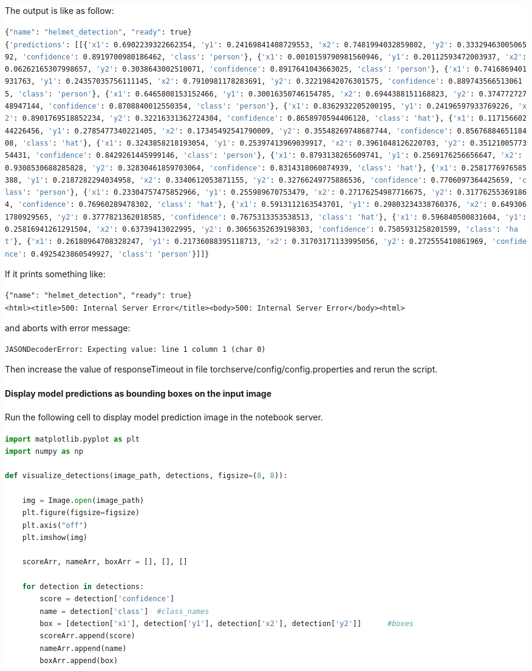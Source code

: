 The output is like as follow:

```bash
{"name": "helmet_detection", "ready": true}
{'predictions': [[{'x1': 0.6902239322662354, 'y1': 0.24169841408729553, 'x2': 0.7481994032859802, 'y2': 0.3332946300506592, 'confidence': 0.8919700980186462, 'class': 'person'}, {'x1': 0.0010159790981560946, 'y1': 0.20112593472003937, 'x2': 0.06262165307998657, 'y2': 0.3038643002510071, 'confidence': 0.8917641043663025, 'class': 'person'}, {'x1': 0.7416869401931763, 'y1': 0.24357035756111145, 'x2': 0.7910981178283691, 'y2': 0.32219842076301575, 'confidence': 0.8897435665130615, 'class': 'person'}, {'x1': 0.6465808153152466, 'y1': 0.30016350746154785, 'x2': 0.6944388151168823, 'y2': 0.37477272748947144, 'confidence': 0.8708840012550354, 'class': 'person'}, {'x1': 0.8362932205200195, 'y1': 0.24196597933769226, 'x2': 0.8901769518852234, 'y2': 0.32216331362724304, 'confidence': 0.8658970594406128, 'class': 'hat'}, {'x1': 0.11715660244226456, 'y1': 0.2785477340221405, 'x2': 0.17345492541790009, 'y2': 0.35548269748687744, 'confidence': 0.8567688465118408, 'class': 'hat'}, {'x1': 0.3243858218193054, 'y1': 0.25397413969039917, 'x2': 0.3961048126220703, 'y2': 0.3512100577354431, 'confidence': 0.8429261445999146, 'class': 'person'}, {'x1': 0.8793138265609741, 'y1': 0.2569176256656647, 'x2': 0.9308530688285828, 'y2': 0.32830461859703064, 'confidence': 0.8314318060874939, 'class': 'hat'}, {'x1': 0.2581776976585388, 'y1': 0.2187282294034958, 'x2': 0.3340612053871155, 'y2': 0.32766249775886536, 'confidence': 0.7706097364425659, 'class': 'person'}, {'x1': 0.23304757475852966, 'y1': 0.255989670753479, 'x2': 0.27176254987716675, 'y2': 0.317762553691864, 'confidence': 0.76960289478302, 'class': 'hat'}, {'x1': 0.5913112163543701, 'y1': 0.29803234338760376, 'x2': 0.6493061780929565, 'y2': 0.3777821362018585, 'confidence': 0.7675313353538513, 'class': 'hat'}, {'x1': 0.596840500831604, 'y1': 0.25816941261291504, 'x2': 0.63739413022995, 'y2': 0.30656352639198303, 'confidence': 0.7505931258201599, 'class': 'hat'}, {'x1': 0.26180964708328247, 'y1': 0.21736088395118713, 'x2': 0.31703171133995056, 'y2': 0.272555410861969, 'confidence': 0.4925423860549927, 'class': 'person'}]]}

```

If it prints something like:

```shell
{"name": "helmet_detection", "ready": true}
<html><title>500: Internal Server Error</title><body>500: Internal Server Error</body><html>
```

and aborts with error message:

```shell
JASONDecoderError: Expecting value: line 1 column 1 (char 0)
```

Then increase the value of responseTimeout in file torchserve/config/config.properties and rerun the script.

#### Display model predictions as bounding boxes on the input image

Run the following cell to display model prediction image in the notebook server.

```python
import matplotlib.pyplot as plt
import numpy as np

def visualize_detections(image_path, detections, figsize=(8, 8)):

    img = Image.open(image_path)
    plt.figure(figsize=figsize)
    plt.axis("off")
    plt.imshow(img)

    scoreArr, nameArr, boxArr = [], [], []

    for detection in detections:
        score = detection['confidence']
        name = detection['class']  #class_names
        box = [detection['x1'], detection['y1'], detection['x2'], detection['y2']]      #boxes
        scoreArr.append(score)
        nameArr.append(name)
        boxArr.append(box)
```